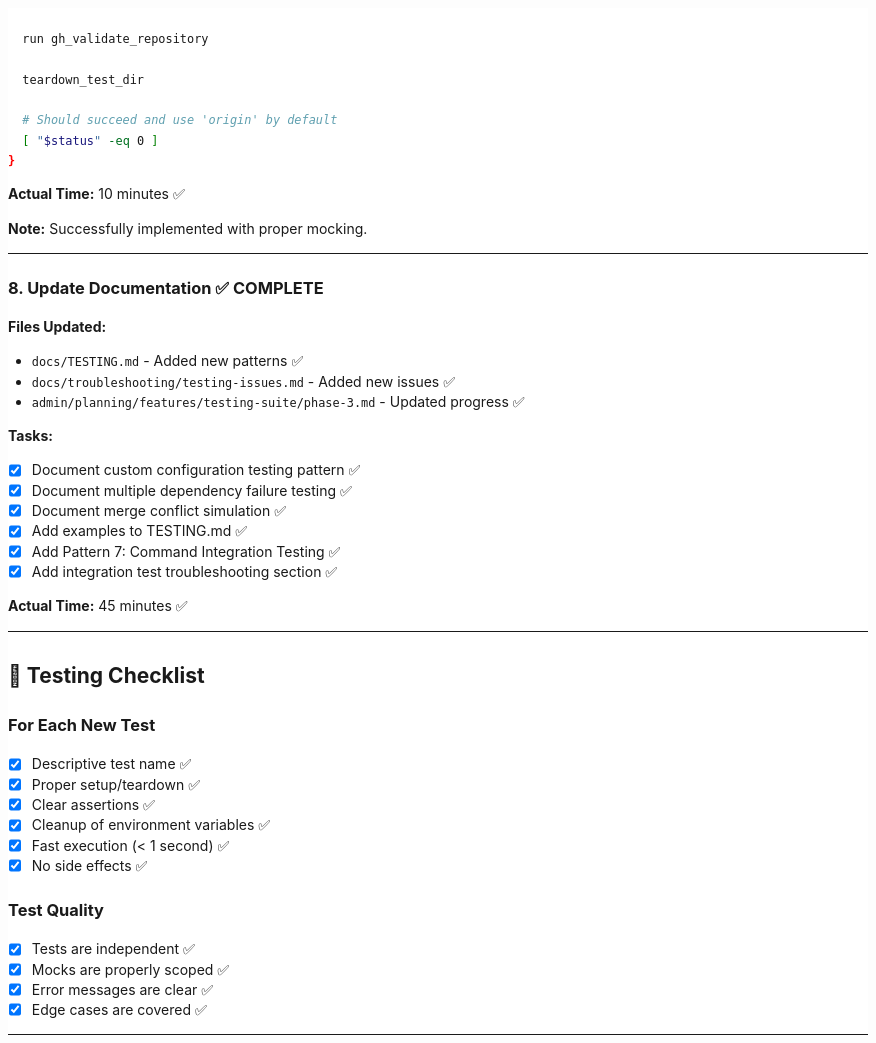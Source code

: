 ```bash
  
  run gh_validate_repository
  
  teardown_test_dir
  
  # Should succeed and use 'origin' by default
  [ "$status" -eq 0 ]
}
```

**Actual Time:** 10 minutes ✅

**Note:** Successfully implemented with proper mocking.

---

### 8. Update Documentation ✅ COMPLETE

**Files Updated:**
- `docs/TESTING.md` - Added new patterns ✅
- `docs/troubleshooting/testing-issues.md` - Added new issues ✅
- `admin/planning/features/testing-suite/phase-3.md` - Updated progress ✅

**Tasks:**
- [x] Document custom configuration testing pattern ✅
- [x] Document multiple dependency failure testing ✅
- [x] Document merge conflict simulation ✅
- [x] Add examples to TESTING.md ✅
- [x] Add Pattern 7: Command Integration Testing ✅
- [x] Add integration test troubleshooting section ✅

**Actual Time:** 45 minutes ✅

---

## 🧪 Testing Checklist

### For Each New Test
- [x] Descriptive test name ✅
- [x] Proper setup/teardown ✅
- [x] Clear assertions ✅
- [x] Cleanup of environment variables ✅
- [x] Fast execution (< 1 second) ✅
- [x] No side effects ✅

### Test Quality
- [x] Tests are independent ✅
- [x] Mocks are properly scoped ✅
- [x] Error messages are clear ✅
- [x] Edge cases are covered ✅

---
